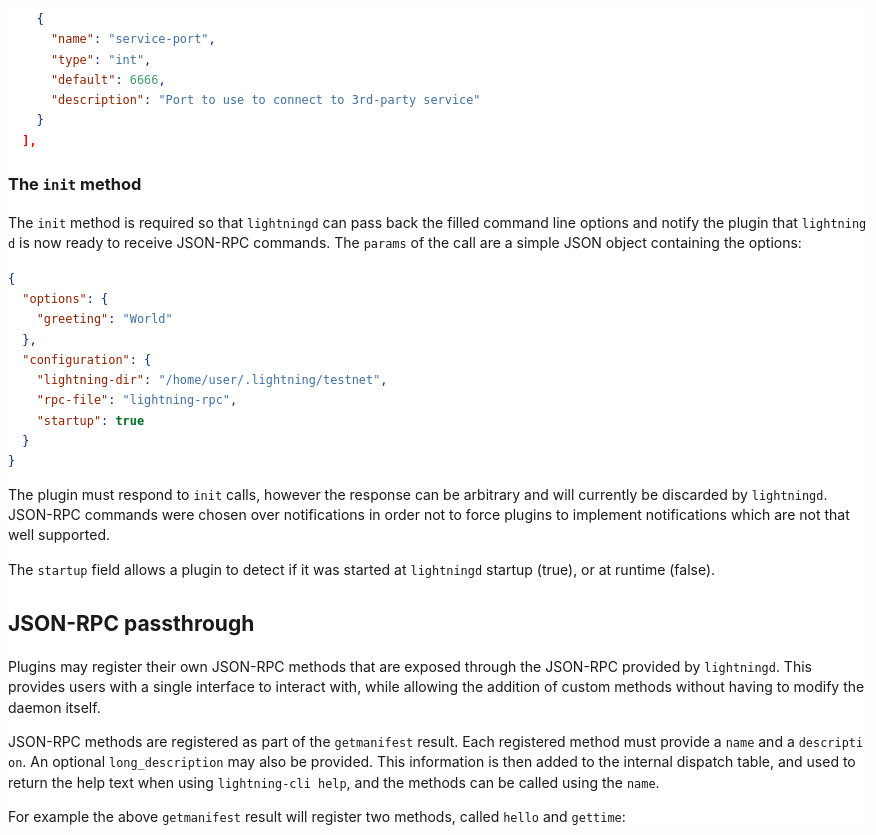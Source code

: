 ```json
    {
      "name": "service-port",
      "type": "int",
      "default": 6666,
      "description": "Port to use to connect to 3rd-party service"
    }
  ],
```

### The `init` method

The `init` method is required so that `lightningd` can pass back the
filled command line options and notify the plugin that `lightningd` is
now ready to receive JSON-RPC commands. The `params` of the call are a
simple JSON object containing the options:

```json
{
  "options": {
    "greeting": "World"
  },
  "configuration": {
    "lightning-dir": "/home/user/.lightning/testnet",
    "rpc-file": "lightning-rpc",
    "startup": true
  }
}
```

The plugin must respond to `init` calls, however the response can be
arbitrary and will currently be discarded by `lightningd`. JSON-RPC
commands were chosen over notifications in order not to force plugins
to implement notifications which are not that well supported.

The `startup` field allows a plugin to detect if it was started at
`lightningd` startup (true), or at runtime (false).

## JSON-RPC passthrough

Plugins may register their own JSON-RPC methods that are exposed
through the JSON-RPC provided by `lightningd`. This provides users
with a single interface to interact with, while allowing the addition
of custom methods without having to modify the daemon itself.

JSON-RPC methods are registered as part of the `getmanifest`
result. Each registered method must provide a `name` and a
`description`. An optional `long_description` may also be
provided. This information is then added to the internal dispatch
table, and used to return the help text when using `lightning-cli
help`, and the methods can be called using the `name`.

For example the above `getmanifest` result will register two methods,
called `hello` and `gettime`:
